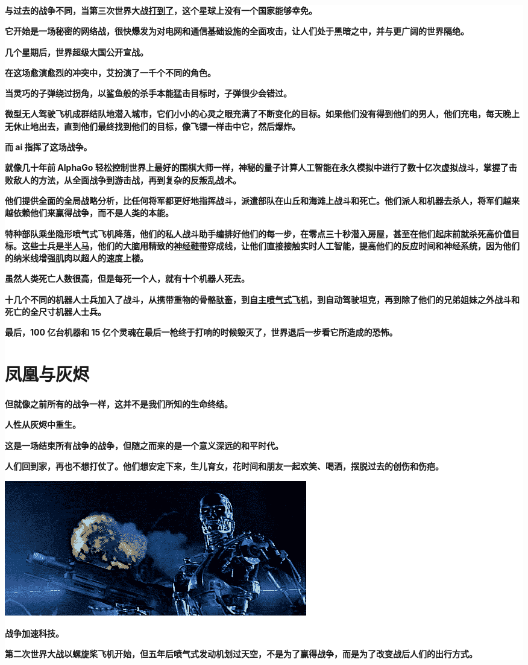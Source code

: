 **与过去的战争不同，当第三次世界大战[打到了](https://extranewsfeed.com/the-winds-of-world-war-iii-8bc369584f67)，这个星球上没有一个国家能够幸免。**

**它开始是一场秘密的网络战，很快爆发为对电网和通信基础设施的全面攻击，让人们处于黑暗之中，并与更广阔的世界隔绝。**

**几个星期后，世界超级大国公开宣战。**

**在这场愈演愈烈的冲突中，艾扮演了一千个不同的角色。**

**当灵巧的子弹绕过拐角，以鲨鱼般的杀手本能猛击目标时，子弹很少会错过。**

**微型无人驾驶飞机成群结队地潜入城市，它们小小的心灵之眼充满了不断变化的目标。如果他们没有得到他们的男人，他们充电，每天晚上无休止地出去，直到他们最终找到他们的目标，像飞镖一样击中它，然后爆炸。**

**而 ai 指挥了这场战争。**

**就像几十年前 AlphaGo 轻松控制世界上最好的围棋大师一样，神秘的量子计算人工智能在永久模拟中进行了数十亿次虚拟战斗，掌握了击败敌人的方法，从全面战争到游击战，再到复杂的反叛乱战术。**

**他们提供全面的全局战略分析，比任何将军都更好地指挥战斗，派遣部队在山丘和海滩上战斗和死亡。他们派人和机器去杀人，将军们越来越依赖他们来赢得战争，而不是人类的本能。**

**特种部队乘坐隐形喷气式飞机降落，他们的私人战斗助手编排好他们的每一步，在零点三十秒潜入房屋，甚至在他们起床前就杀死高价值目标。这些士兵是[半人马](https://techcrunch.com/2016/11/01/how-combined-human-and-computer-intelligence-will-redefine-jobs/)，他们的大脑用精致的[神经鞋带](https://www.techworld.com/data/what-is-neural-lace-3657074/)穿成线，让他们直接接触实时人工智能，提高他们的反应时间和神经系统，因为他们的纳米线增强肌肉以超人的速度上楼。**

**虽然人类死亡人数很高，但是每死一个人，就有十个机器人死去。**

**十几个不同的机器人士兵加入了战斗，从携带重物的骨骼[驮畜](https://www.youtube.com/watch?v=cr-wBpYpSfE)，到[自主喷气式飞机](https://www.youtube.com/watch?v=_PaEgaTZUQQ)，到自动驾驶坦克，再到除了他们的兄弟姐妹之外战斗和死亡的全尺寸机器人士兵。**

**最后，100 亿台机器和 15 亿个灵魂在最后一枪终于打响的时候毁灭了，世界退后一步看它所造成的恐怖。**

# ****凤凰与灰烬****

**但就像之前所有的战争一样，这并不是我们所知的生命终结。**

****人性从灰烬中重生。****

**这是一场结束所有战争的战争，但随之而来的是一个意义深远的和平时代。**

**人们回到家，再也不想打仗了。他们想安定下来，生儿育女，花时间和朋友一起欢笑、喝酒，摆脱过去的创伤和伤疤。**

**![](img/e875e7b21bc342524b5c270842a38b0f.png)**

****战争加速科技。****

**第二次世界大战以螺旋桨飞机开始，但五年后喷气式发动机划过天空，不是为了赢得战争，而是为了改变战后人们的出行方式。**
